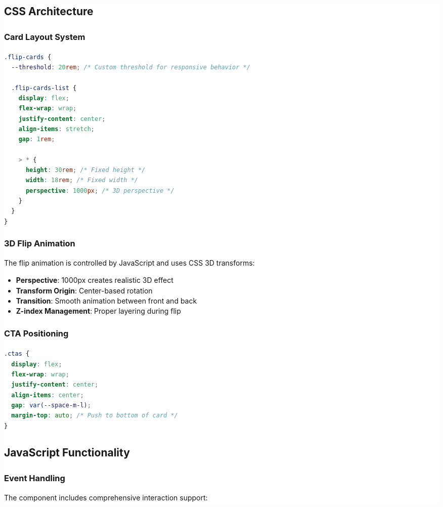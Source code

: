 ## CSS Architecture

### Card Layout System

```css
.flip-cards {
  --threshold: 20rem; /* Custom threshold for responsive behavior */

  .flip-cards-list {
    display: flex;
    flex-wrap: wrap;
    justify-content: center;
    align-items: stretch;
    gap: 1rem;

    > * {
      height: 30rem; /* Fixed height */
      width: 18rem; /* Fixed width */
      perspective: 1000px; /* 3D perspective */
    }
  }
}
```

### 3D Flip Animation

The flip animation is controlled by JavaScript and uses CSS 3D transforms:

- **Perspective**: 1000px creates realistic 3D effect
- **Transform Origin**: Center-based rotation
- **Transition**: Smooth animation between front and back
- **Z-index Management**: Proper layering during flip

### CTA Positioning

```css
.ctas {
  display: flex;
  flex-wrap: wrap;
  justify-content: center;
  align-items: center;
  gap: var(--space-m-l);
  margin-top: auto; /* Push to bottom of card */
}
```

## JavaScript Functionality

### Event Handling

The component includes comprehensive interaction support:

